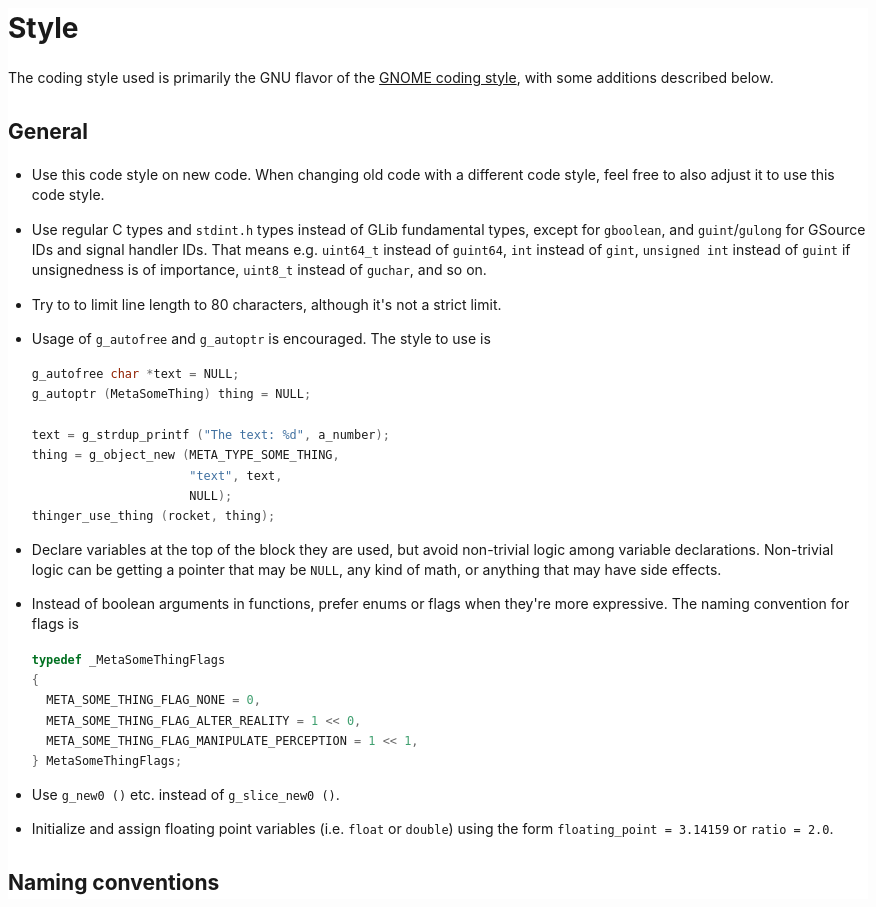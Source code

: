 # Style

The coding style used is primarily the GNU flavor of the [GNOME coding
style][gnome-coding-style], with some additions described below.

## General

 * Use this code style on new code. When changing old code with a different
   code style, feel free to also adjust it to use this code style.

 * Use regular C types and `stdint.h` types instead of GLib fundamental
   types, except for `gboolean`, and `guint`/`gulong` for GSource IDs and
   signal handler IDs. That means e.g. `uint64_t` instead of `guint64`, `int`
   instead of `gint`, `unsigned int` instead of `guint` if unsignedness
   is of importance, `uint8_t` instead of `guchar`, and so on.

 * Try to to limit line length to 80 characters, although it's not a
   strict limit.

 * Usage of `g_autofree` and `g_autoptr` is encouraged. The style to use is

    ```c
    g_autofree char *text = NULL;
    g_autoptr (MetaSomeThing) thing = NULL;

    text = g_strdup_printf ("The text: %d", a_number);
    thing = g_object_new (META_TYPE_SOME_THING,
                          "text", text,
                          NULL);
    thinger_use_thing (rocket, thing);
    ```

 * Declare variables at the top of the block they are used, but avoid
   non-trivial logic among variable declarations. Non-trivial logic can be
   getting a pointer that may be `NULL`, any kind of math, or anything
   that may have side effects.

 * Instead of boolean arguments in functions, prefer enums or flags when
   they're more expressive. The naming convention for flags is

    ```c
    typedef _MetaSomeThingFlags
    {
      META_SOME_THING_FLAG_NONE = 0,
      META_SOME_THING_FLAG_ALTER_REALITY = 1 << 0,
      META_SOME_THING_FLAG_MANIPULATE_PERCEPTION = 1 << 1,
    } MetaSomeThingFlags;
    ```

 * Use `g_new0 ()` etc. instead of `g_slice_new0 ()`.

 * Initialize and assign floating point variables (i.e. `float` or
   `double`) using the form `floating_point = 3.14159` or `ratio = 2.0`.

## Naming conventions


[gnome-coding-style]: https://developer.gnome.org/documentation/guidelines/programming/coding-style.html